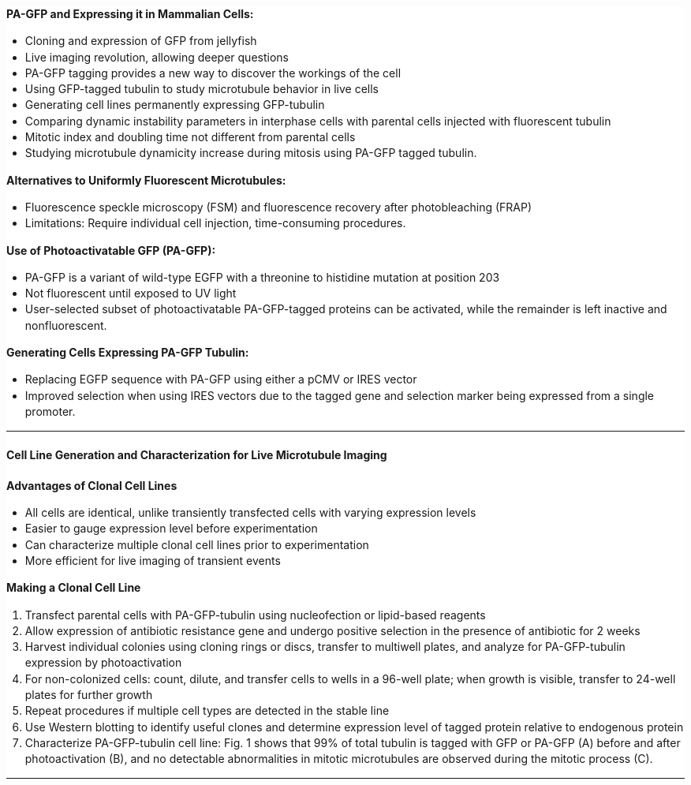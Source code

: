 **PA-GFP and Expressing it in Mammalian Cells:**
- Cloning and expression of GFP from jellyfish
- Live imaging revolution, allowing deeper questions
- PA-GFP tagging provides a new way to discover the workings of the cell
- Using GFP-tagged tubulin to study microtubule behavior in live cells
- Generating cell lines permanently expressing GFP-tubulin
- Comparing dynamic instability parameters in interphase cells with parental cells injected with fluorescent tubulin
- Mitotic index and doubling time not different from parental cells
- Studying microtubule dynamicity increase during mitosis using PA-GFP tagged tubulin.

**Alternatives to Uniformly Fluorescent Microtubules:**
- Fluorescence speckle microscopy (FSM) and fluorescence recovery after photobleaching (FRAP)
- Limitations: Require individual cell injection, time-consuming procedures.

**Use of Photoactivatable GFP (PA-GFP):**
- PA-GFP is a variant of wild-type EGFP with a threonine to histidine mutation at position 203
- Not fluorescent until exposed to UV light
- User-selected subset of photoactivatable PA-GFP-tagged proteins can be activated, while the remainder is left inactive and nonfluorescent.

**Generating Cells Expressing PA-GFP Tubulin:**
- Replacing EGFP sequence with PA-GFP using either a pCMV or IRES vector
- Improved selection when using IRES vectors due to the tagged gene and selection marker being expressed from a single promoter.

---

#### Cell Line Generation and Characterization for Live Microtubule Imaging

**Advantages of Clonal Cell Lines**
* All cells are identical, unlike transiently transfected cells with varying expression levels
* Easier to gauge expression level before experimentation
* Can characterize multiple clonal cell lines prior to experimentation
* More efficient for live imaging of transient events

**Making a Clonal Cell Line**
1. Transfect parental cells with PA-GFP-tubulin using nucleofection or lipid-based reagents
2. Allow expression of antibiotic resistance gene and undergo positive selection in the presence of antibiotic for 2 weeks
3. Harvest individual colonies using cloning rings or discs, transfer to multiwell plates, and analyze for PA-GFP-tubulin expression by photoactivation
4. For non-colonized cells: count, dilute, and transfer cells to wells in a 96-well plate; when growth is visible, transfer to 24-well plates for further growth
5. Repeat procedures if multiple cell types are detected in the stable line
6. Use Western blotting to identify useful clones and determine expression level of tagged protein relative to endogenous protein
7. Characterize PA-GFP-tubulin cell line: Fig. 1 shows that 99% of total tubulin is tagged with GFP or PA-GFP (A) before and after photoactivation (B), and no detectable abnormalities in mitotic microtubules are observed during the mitotic process (C).

---
